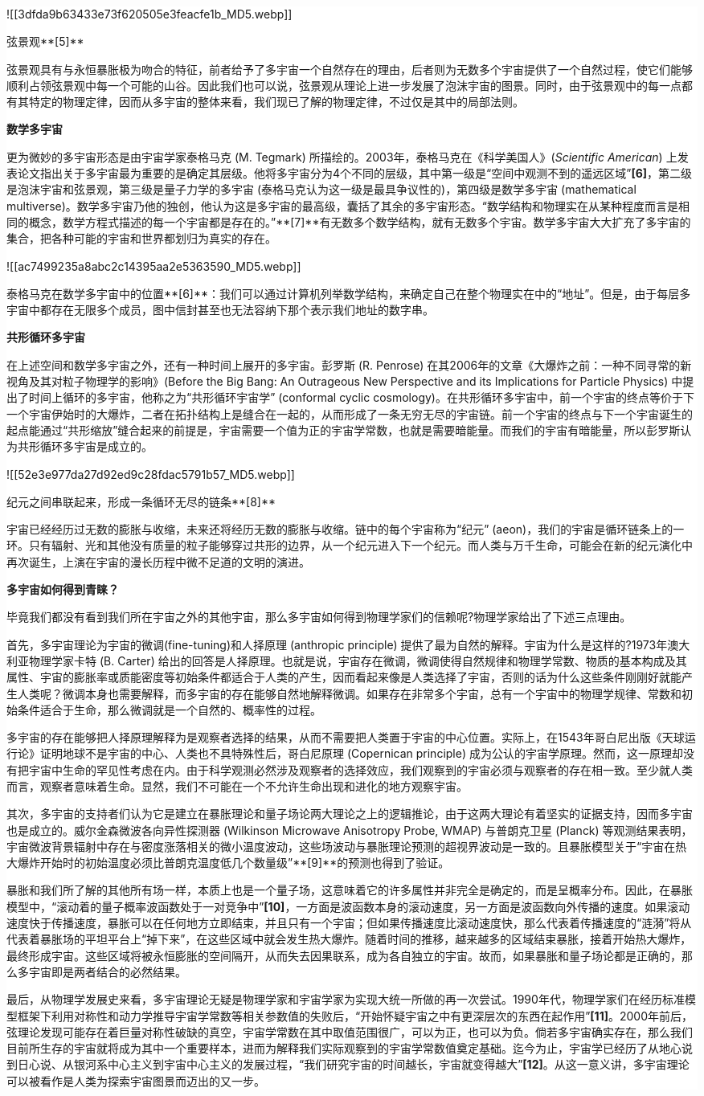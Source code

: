 ![[3dfda9b63433e73f620505e3feacfe1b_MD5.webp]]

弦景观**[5]**

弦景观具有与永恒暴胀极为吻合的特征，前者给予了多宇宙一个自然存在的理由，后者则为无数多个宇宙提供了一个自然过程，使它们能够顺利占领弦景观中每一个可能的山谷。因此我们也可以说，弦景观从理论上进一步发展了泡沫宇宙的图景。同时，由于弦景观中的每一点都有其特定的物理定律，因而从多宇宙的整体来看，我们现已了解的物理定律，不过仅是其中的局部法则。

**数学多宇宙**

更为微妙的多宇宙形态是由宇宙学家泰格马克 (M. Tegmark) 所描绘的。2003年，泰格马克在《科学美国人》(_Scientific American_) 上发表论文指出关于多宇宙最为重要的是确定其层级。他将多宇宙分为4个不同的层级，其中第一级是“空间中观测不到的遥远区域”**[6]**，第二级是泡沫宇宙和弦景观，第三级是量子力学的多宇宙 (泰格马克认为这一级是最具争议性的)，第四级是数学多宇宙 (mathematical multiverse)。数学多宇宙乃他的独创，他认为这是多宇宙的最高级，囊括了其余的多宇宙形态。“数学结构和物理实在从某种程度而言是相同的概念，数学方程式描述的每一个宇宙都是存在的。”**[7]**有无数多个数学结构，就有无数多个宇宙。数学多宇宙大大扩充了多宇宙的集合，把各种可能的宇宙和世界都划归为真实的存在。

![[ac7499235a8abc2c14395aa2e5363590_MD5.webp]]

泰格马克在数学多宇宙中的位置**[6]**：我们可以通过计算机列举数学结构，来确定自己在整个物理实在中的“地址”。但是，由于每层多宇宙中都存在无限多个成员，图中信封甚至也无法容纳下那个表示我们地址的数字串。

**共形循环多宇宙**

在上述空间和数学多宇宙之外，还有一种时间上展开的多宇宙。彭罗斯 (R. Penrose) 在其2006年的文章《大爆炸之前：一种不同寻常的新视角及其对粒子物理学的影响》(Before the Big Bang: An Outrageous New Perspective and its Implications for Particle Physics) 中提出了时间上循环的多宇宙，他称之为“共形循环宇宙学” (conformal cyclic cosmology)。在共形循环多宇宙中，前一个宇宙的终点等价于下一个宇宙伊始时的大爆炸，二者在拓扑结构上是缝合在一起的，从而形成了一条无穷无尽的宇宙链。前一个宇宙的终点与下一个宇宙诞生的起点能通过“共形缩放”缝合起来的前提是，宇宙需要一个值为正的宇宙学常数，也就是需要暗能量。而我们的宇宙有暗能量，所以彭罗斯认为共形循环多宇宙是成立的。

![[52e3e977da27d92ed9c28fdac5791b57_MD5.webp]]

纪元之间串联起来，形成一条循环无尽的链条**[8]**

宇宙已经经历过无数的膨胀与收缩，未来还将经历无数的膨胀与收缩。链中的每个宇宙称为“纪元” (aeon)，我们的宇宙是循环链条上的一环。只有辐射、光和其他没有质量的粒子能够穿过共形的边界，从一个纪元进入下一个纪元。而人类与万千生命，可能会在新的纪元演化中再次诞生，上演在宇宙的漫长历程中微不足道的文明的演进。

**多宇宙如何得到青睐？**

毕竟我们都没有看到我们所在宇宙之外的其他宇宙，那么多宇宙如何得到物理学家们的信赖呢?物理学家给出了下述三点理由。

首先，多宇宙理论为宇宙的微调(fine-tuning)和人择原理 (anthropic principle) 提供了最为自然的解释。宇宙为什么是这样的?1973年澳大利亚物理学家卡特 (B. Carter) 给出的回答是人择原理。也就是说，宇宙存在微调，微调使得自然规律和物理学常数、物质的基本构成及其属性、宇宙的膨胀率或质能密度等初始条件都适合于人类的产生，因而看起来像是人类选择了宇宙，否则的话为什么这些条件刚刚好就能产生人类呢？微调本身也需要解释，而多宇宙的存在能够自然地解释微调。如果存在非常多个宇宙，总有一个宇宙中的物理学规律、常数和初始条件适合于生命，那么微调就是一个自然的、概率性的过程。

多宇宙的存在能够把人择原理解释为是观察者选择的结果，从而不需要把人类置于宇宙的中心位置。实际上，在1543年哥白尼出版《天球运行论》证明地球不是宇宙的中心、人类也不具特殊性后，哥白尼原理 (Copernican principle) 成为公认的宇宙学原理。然而，这一原理却没有把宇宙中生命的罕见性考虑在内。由于科学观测必然涉及观察者的选择效应，我们观察到的宇宙必须与观察者的存在相一致。至少就人类而言，观察者意味着生命。显然，我们不可能在一个不允许生命出现和进化的地方观察宇宙。

其次，多宇宙的支持者们认为它是建立在暴胀理论和量子场论两大理论之上的逻辑推论，由于这两大理论有着坚实的证据支持，因而多宇宙也是成立的。威尔金森微波各向异性探测器 (Wilkinson Microwave Anisotropy Probe, WMAP) 与普朗克卫星 (Planck) 等观测结果表明，宇宙微波背景辐射中存在与密度涨落相关的微小温度波动，这些场波动与暴胀理论预测的超视界波动是一致的。且暴胀模型关于“宇宙在热大爆炸开始时的初始温度必须比普朗克温度低几个数量级”**[9]**的预测也得到了验证。

暴胀和我们所了解的其他所有场一样，本质上也是一个量子场，这意味着它的许多属性并非完全是确定的，而是呈概率分布。因此，在暴胀模型中，“滚动着的量子概率波函数处于一对竞争中”**[10]**，一方面是波函数本身的滚动速度，另一方面是波函数向外传播的速度。如果滚动速度快于传播速度，暴胀可以在任何地方立即结束，并且只有一个宇宙；但如果传播速度比滚动速度快，那么代表着传播速度的“涟漪”将从代表着暴胀场的平坦平台上“掉下来”，在这些区域中就会发生热大爆炸。随着时间的推移，越来越多的区域结束暴胀，接着开始热大爆炸，最终形成宇宙。这些区域将被永恒膨胀的空间隔开，从而失去因果联系，成为各自独立的宇宙。故而，如果暴胀和量子场论都是正确的，那么多宇宙即是两者结合的必然结果。

最后，从物理学发展史来看，多宇宙理论无疑是物理学家和宇宙学家为实现大统一所做的再一次尝试。1990年代，物理学家们在经历标准模型框架下利用对称性和动力学推导宇宙学常数等相关参数值的失败后，“开始怀疑宇宙之中有更深层次的东西在起作用”**[11]**。2000年前后，弦理论发现可能存在着巨量对称性破缺的真空，宇宙学常数在其中取值范围很广，可以为正，也可以为负。倘若多宇宙确实存在，那么我们目前所生存的宇宙就将成为其中一个重要样本，进而为解释我们实际观察到的宇宙学常数值奠定基础。迄今为止，宇宙学已经历了从地心说到日心说、从银河系中心主义到宇宙中心主义的发展过程，“我们研究宇宙的时间越长，宇宙就变得越大”**[12]**。从这一意义讲，多宇宙理论可以被看作是人类为探索宇宙图景而迈出的又一步。
